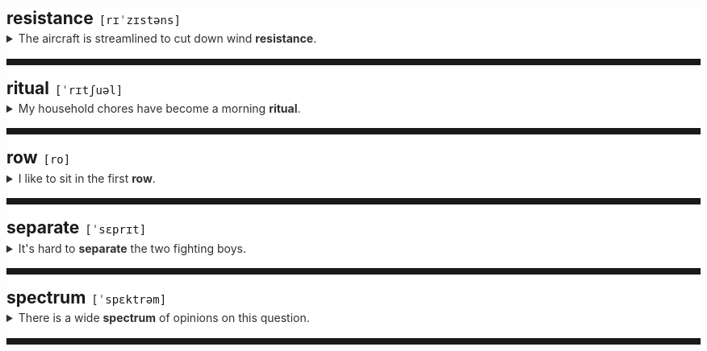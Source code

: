 
<div style="display: flex;align-items: baseline;">
    <h2 style="margin-bottom: 0;margin-top: 0">resistance</h2>
    <p style="padding:0 .5em; margin: 0;font-family: monospace;">[rɪˈzɪstəns]</p>
    <p class="interpretation_33776" style="display:none ;padding:0 .5em; margin: 0; white-space: nowrap;overflow: hidden;text-overflow: ellipsis;">n. 阻力；抵抗</p>
</div>
<details class="details_33776"><summary style="color: #303030;">The aircraft is streamlined to cut down wind <strong>resistance</strong>.</summary></details>
<hr style="padding-bottom: 0.5em;" />


<div style="display: flex;align-items: baseline;">
    <h2 style="margin-bottom: 0;margin-top: 0">ritual</h2>
    <p style="padding:0 .5em; margin: 0;font-family: monospace;">[ˈrɪtʃuəl]</p>
    <p class="interpretation_33776" style="display:none ;padding:0 .5em; margin: 0; white-space: nowrap;overflow: hidden;text-overflow: ellipsis;">n. （宗教等的）仪式；典礼；例行习惯
adj. 仪式的；惯常的；例行公事的</p>
</div>
<details class="details_33776"><summary style="color: #303030;">My household chores have become a morning <strong>ritual</strong>.</summary></details>
<hr style="padding-bottom: 0.5em;" />


<div style="display: flex;align-items: baseline;">
    <h2 style="margin-bottom: 0;margin-top: 0">row</h2>
    <p style="padding:0 .5em; margin: 0;font-family: monospace;">[ro]</p>
    <p class="interpretation_33776" style="display:none ;padding:0 .5em; margin: 0; white-space: nowrap;overflow: hidden;text-overflow: ellipsis;">n. 排；划船；吵闹
v. 划船；吵架</p>
</div>
<details class="details_33776"><summary style="color: #303030;">I like to sit in the first <strong>row</strong>.</summary></details>
<hr style="padding-bottom: 0.5em;" />


<div style="display: flex;align-items: baseline;">
    <h2 style="margin-bottom: 0;margin-top: 0">separate</h2>
    <p style="padding:0 .5em; margin: 0;font-family: monospace;">[ˈsɛprɪt]</p>
    <p class="interpretation_33776" style="display:none ;padding:0 .5em; margin: 0; white-space: nowrap;overflow: hidden;text-overflow: ellipsis;">adj. 分开的；分离的；单独的
v. 分离；隔离</p>
</div>
<details class="details_33776"><summary style="color: #303030;">It's hard to <strong>separate</strong> the two fighting boys.</summary></details>
<hr style="padding-bottom: 0.5em;" />


<div style="display: flex;align-items: baseline;">
    <h2 style="margin-bottom: 0;margin-top: 0">spectrum</h2>
    <p style="padding:0 .5em; margin: 0;font-family: monospace;">[ˈspɛktrəm]</p>
    <p class="interpretation_33776" style="display:none ;padding:0 .5em; margin: 0; white-space: nowrap;overflow: hidden;text-overflow: ellipsis;">n. 光谱；波谱；各层次</p>
</div>
<details class="details_33776"><summary style="color: #303030;">There is a wide <strong>spectrum</strong> of opinions on this question.</summary></details>
<hr style="padding-bottom: 0.5em;" />
